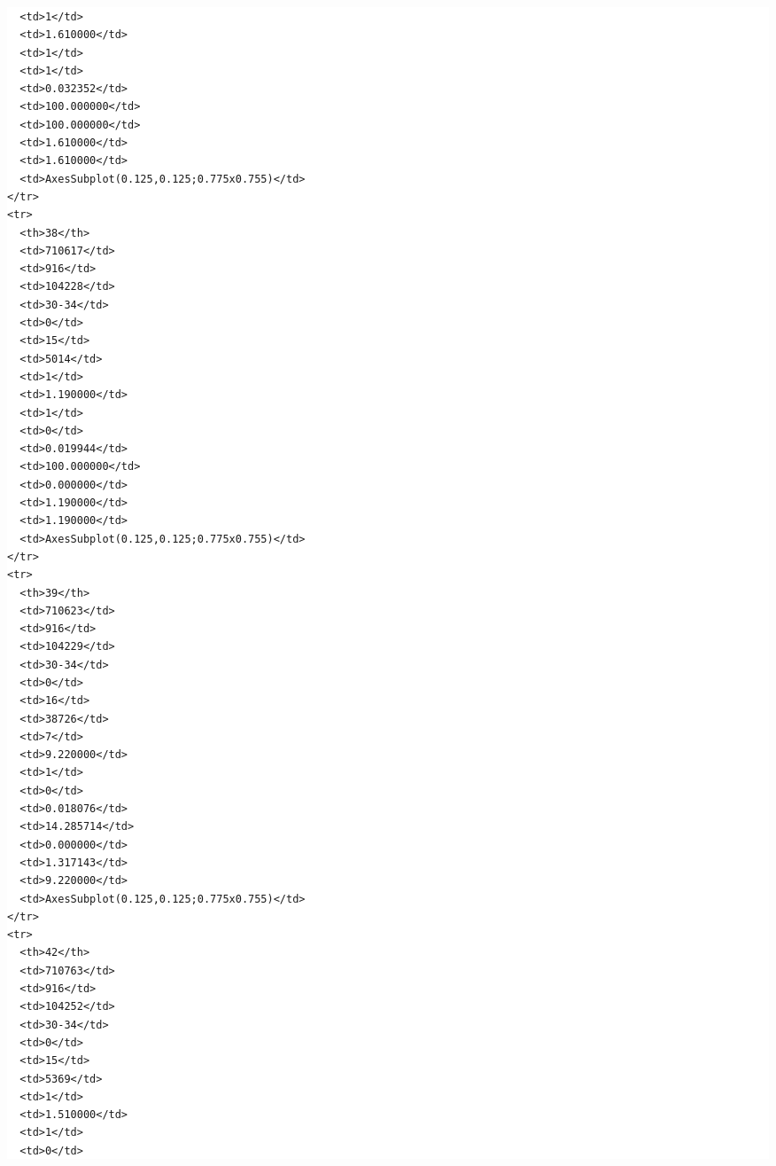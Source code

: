       <td>1</td>
      <td>1.610000</td>
      <td>1</td>
      <td>1</td>
      <td>0.032352</td>
      <td>100.000000</td>
      <td>100.000000</td>
      <td>1.610000</td>
      <td>1.610000</td>
      <td>AxesSubplot(0.125,0.125;0.775x0.755)</td>
    </tr>
    <tr>
      <th>38</th>
      <td>710617</td>
      <td>916</td>
      <td>104228</td>
      <td>30-34</td>
      <td>0</td>
      <td>15</td>
      <td>5014</td>
      <td>1</td>
      <td>1.190000</td>
      <td>1</td>
      <td>0</td>
      <td>0.019944</td>
      <td>100.000000</td>
      <td>0.000000</td>
      <td>1.190000</td>
      <td>1.190000</td>
      <td>AxesSubplot(0.125,0.125;0.775x0.755)</td>
    </tr>
    <tr>
      <th>39</th>
      <td>710623</td>
      <td>916</td>
      <td>104229</td>
      <td>30-34</td>
      <td>0</td>
      <td>16</td>
      <td>38726</td>
      <td>7</td>
      <td>9.220000</td>
      <td>1</td>
      <td>0</td>
      <td>0.018076</td>
      <td>14.285714</td>
      <td>0.000000</td>
      <td>1.317143</td>
      <td>9.220000</td>
      <td>AxesSubplot(0.125,0.125;0.775x0.755)</td>
    </tr>
    <tr>
      <th>42</th>
      <td>710763</td>
      <td>916</td>
      <td>104252</td>
      <td>30-34</td>
      <td>0</td>
      <td>15</td>
      <td>5369</td>
      <td>1</td>
      <td>1.510000</td>
      <td>1</td>
      <td>0</td>